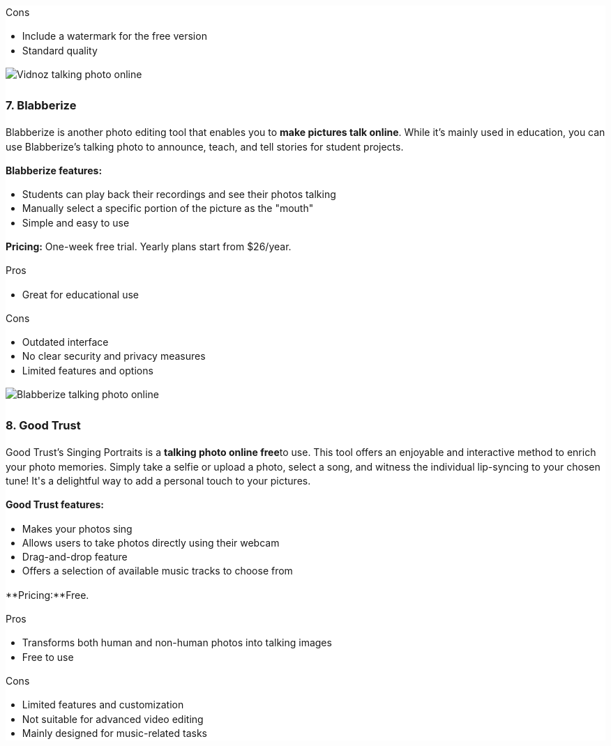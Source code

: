 Cons

* Include a watermark for the free version
* Standard quality

![Vidnoz talking photo online](https://images.wondershare.com/virbo/article/2024/02/photo-speak-online-6.jpg)

### 7\. Blabberize

Blabberize is another photo editing tool that enables you to **make pictures talk online**. While it’s mainly used in education, you can use Blabberize’s talking photo to announce, teach, and tell stories for student projects.

**Blabberize features:**

* Students can play back their recordings and see their photos talking
* Manually select a specific portion of the picture as the "mouth"
* Simple and easy to use

**Pricing:** One-week free trial. Yearly plans start from $26/year.

Pros

* Great for educational use

Cons

* Outdated interface
* No clear security and privacy measures
* Limited features and options

![Blabberize talking photo online](https://images.wondershare.com/virbo/article/2024/02/photo-speak-online-7.jpg)

### 8\. Good Trust

Good Trust’s Singing Portraits is a **talking photo online free**to use. This tool offers an enjoyable and interactive method to enrich your photo memories. Simply take a selfie or upload a photo, select a song, and witness the individual lip-syncing to your chosen tune! It's a delightful way to add a personal touch to your pictures.

**Good Trust features:**

* Makes your photos sing
* Allows users to take photos directly using their webcam
* Drag-and-drop feature
* Offers a selection of available music tracks to choose from

**Pricing:**Free.

Pros

* Transforms both human and non-human photos into talking images
* Free to use

Cons

* Limited features and customization
* Not suitable for advanced video editing
* Mainly designed for music-related tasks
